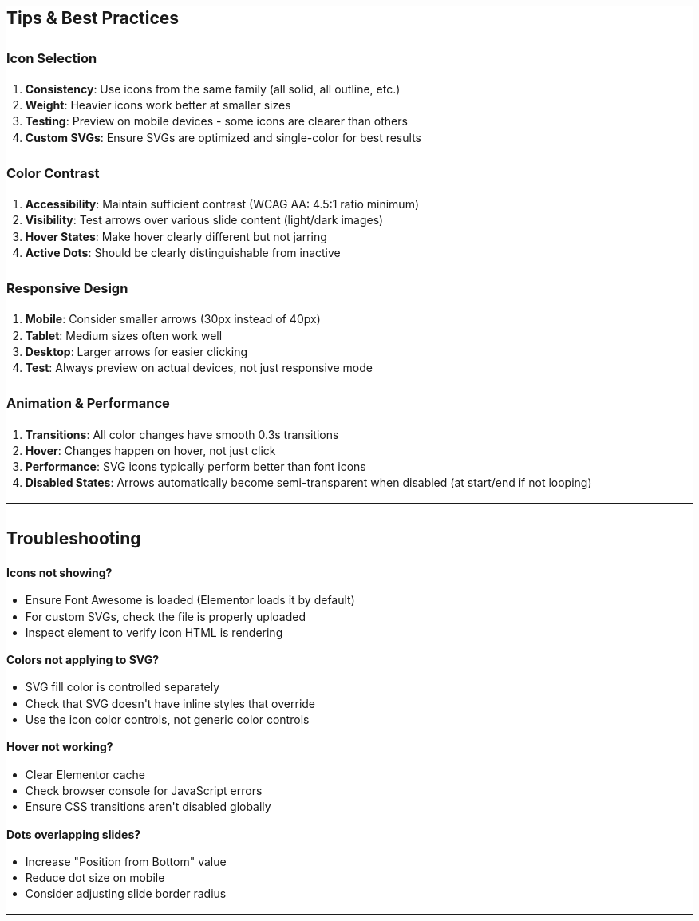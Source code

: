 
## Tips & Best Practices

### Icon Selection
1. **Consistency**: Use icons from the same family (all solid, all outline, etc.)
2. **Weight**: Heavier icons work better at smaller sizes
3. **Testing**: Preview on mobile devices - some icons are clearer than others
4. **Custom SVGs**: Ensure SVGs are optimized and single-color for best results

### Color Contrast
1. **Accessibility**: Maintain sufficient contrast (WCAG AA: 4.5:1 ratio minimum)
2. **Visibility**: Test arrows over various slide content (light/dark images)
3. **Hover States**: Make hover clearly different but not jarring
4. **Active Dots**: Should be clearly distinguishable from inactive

### Responsive Design
1. **Mobile**: Consider smaller arrows (30px instead of 40px)
2. **Tablet**: Medium sizes often work well
3. **Desktop**: Larger arrows for easier clicking
4. **Test**: Always preview on actual devices, not just responsive mode

### Animation & Performance
1. **Transitions**: All color changes have smooth 0.3s transitions
2. **Hover**: Changes happen on hover, not just click
3. **Performance**: SVG icons typically perform better than font icons
4. **Disabled States**: Arrows automatically become semi-transparent when disabled (at start/end if not looping)

---

## Troubleshooting

**Icons not showing?**
- Ensure Font Awesome is loaded (Elementor loads it by default)
- For custom SVGs, check the file is properly uploaded
- Inspect element to verify icon HTML is rendering

**Colors not applying to SVG?**
- SVG fill color is controlled separately
- Check that SVG doesn't have inline styles that override
- Use the icon color controls, not generic color controls

**Hover not working?**
- Clear Elementor cache
- Check browser console for JavaScript errors
- Ensure CSS transitions aren't disabled globally

**Dots overlapping slides?**
- Increase "Position from Bottom" value
- Reduce dot size on mobile
- Consider adjusting slide border radius

---